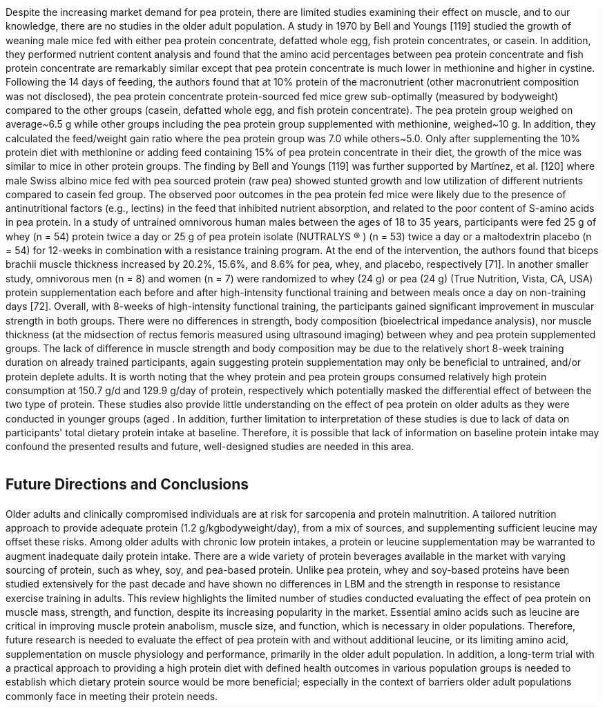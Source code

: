 Despite the increasing market demand for pea protein, there are limited studies examining their effect on muscle, and to our knowledge, there are no studies in the older adult population. A study in 1970 by Bell and Youngs [119] studied the growth of weaning male mice fed with either pea protein concentrate, defatted whole egg, fish protein concentrates, or casein. In addition, they performed nutrient content analysis and found that the amino acid percentages between pea protein concentrate and fish protein concentrate are remarkably similar except that pea protein concentrate is much lower in methionine and higher in cystine. Following the 14 days of feeding, the authors found that at 10% protein of the macronutrient (other macronutrient composition was not disclosed), the pea protein concentrate protein-sourced fed mice grew sub-optimally (measured by bodyweight) compared to the other groups (casein, defatted whole egg, and fish protein concentrate). The pea protein group weighed on average~6.5 g while other groups including the pea protein group supplemented with methionine, weighed~10 g. In addition, they calculated the feed/weight gain ratio where the pea protein group was 7.0 while others~5.0. Only after supplementing the 10% protein diet with methionine or adding feed containing 15% of pea protein concentrate in their diet, the growth of the mice was similar to mice in other protein groups. The finding by Bell and Youngs [119] was further supported by Martínez, et al. [120] where male Swiss albino mice fed with pea sourced protein (raw pea) showed stunted growth and low utilization of different nutrients compared to casein fed group. The observed poor outcomes in the pea protein fed mice were likely due to the presence of antinutritional factors (e.g., lectins) in the feed that inhibited nutrient absorption, and related to the poor content of S-amino acids in pea protein. In a study of untrained omnivorous human males between the ages of 18 to 35 years, participants were fed 25 g of whey (n = 54) protein twice a day or 25 g of pea protein isolate (NUTRALYS ® ) (n = 53) twice a day or a maltodextrin placebo (n = 54) for 12-weeks in combination with a resistance training program. At the end of the intervention, the authors found that biceps brachii muscle thickness increased by 20.2%, 15.6%, and 8.6% for pea, whey, and placebo, respectively [71]. In another smaller study, omnivorous men (n = 8) and women (n = 7) were randomized to whey (24 g) or pea (24 g) (True Nutrition, Vista, CA, USA) protein supplementation each before and after high-intensity functional training and between meals once a day on non-training days [72]. Overall, with 8-weeks of high-intensity functional training, the participants gained significant improvement in muscular strength in both groups. There were no differences in strength, body composition (bioelectrical impedance analysis), nor muscle thickness (at the midsection of rectus femoris measured using ultrasound imaging) between whey and pea protein supplemented groups. The lack of difference in muscle strength and body composition may be due to the relatively short 8-week training duration on already trained participants, again suggesting protein supplementation may only be beneficial to untrained, and/or protein deplete adults. It is worth noting that the whey protein and pea protein groups consumed relatively high protein consumption at 150.7 g/d and 129.9 g/day of protein, respectively which potentially masked the differential effect of between the two type of protein. These studies also provide little understanding on the effect of pea protein on older adults as they were conducted in younger groups (aged . In addition, further limitation to interpretation of these studies is due to lack of data on participants' total dietary protein intake at baseline. Therefore, it is possible that lack of information on baseline protein intake may confound the presented results and future, well-designed studies are needed in this area.


## Future Directions and Conclusions

Older adults and clinically compromised individuals are at risk for sarcopenia and protein malnutrition. A tailored nutrition approach to provide adequate protein (1.2 g/kgbodyweight/day), from a mix of sources, and supplementing sufficient leucine may offset these risks. Among older adults with chronic low protein intakes, a protein or leucine supplementation may be warranted to augment inadequate daily protein intake. There are a wide variety of protein beverages available in the market with varying sourcing of protein, such as whey, soy, and pea-based protein. Unlike pea protein, whey and soy-based proteins have been studied extensively for the past decade and have shown no differences in LBM and the strength in response to resistance exercise training in adults. This review highlights the limited number of studies conducted evaluating the effect of pea protein on muscle mass, strength, and function, despite its increasing popularity in the market. Essential amino acids such as leucine are critical in improving muscle protein anabolism, muscle size, and function, which is necessary in older populations. Therefore, future research is needed to evaluate the effect of pea protein with and without additional leucine, or its limiting amino acid, supplementation on muscle physiology and performance, primarily in the older adult population. In addition, a long-term trial with a practical approach to providing a high protein diet with defined health outcomes in various population groups is needed to establish which dietary protein source would be more beneficial; especially in the context of barriers older adult populations commonly face in meeting their protein needs.
